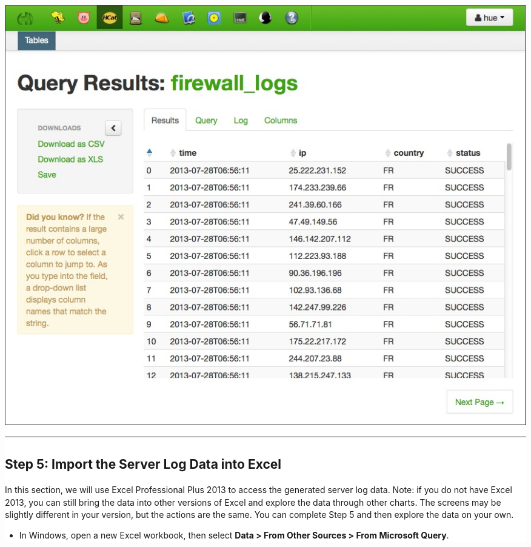 ![](../../../assets/2-3/server-logs/16_firewall_logs_table.jpg)

* * *

## Step 5: Import the Server Log Data into Excel

In this section, we will use Excel Professional Plus 2013 to access the generated server log data. Note: if you do not have Excel 2013, you can still bring the data into other versions of Excel and explore the data through other charts. The screens may be slightly different in your version, but the actions are the same. You can complete Step 5 and then explore the data on your own.

*   In Windows, open a new Excel workbook, then select **Data > From Other Sources > From Microsoft Query**.
